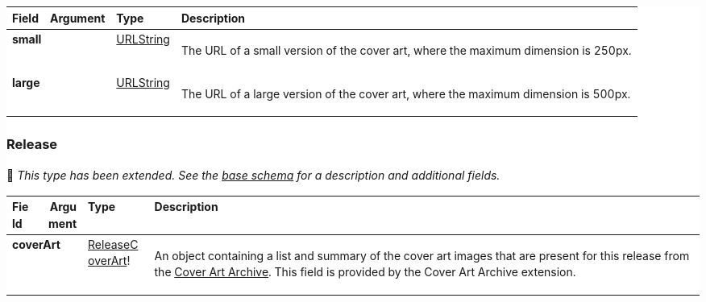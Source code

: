 <table>
<thead>
<tr>
<th align="left">Field</th>
<th align="right">Argument</th>
<th align="left">Type</th>
<th align="left">Description</th>
</tr>
</thead>
<tbody>
<tr>
<td colspan="2" valign="top"><strong>small</strong></td>
<td valign="top"><a href="../types.md#urlstring">URLString</a></td>
<td>

The URL of a small version of the cover art, where the maximum dimension is
250px.

</td>
</tr>
<tr>
<td colspan="2" valign="top"><strong>large</strong></td>
<td valign="top"><a href="../types.md#urlstring">URLString</a></td>
<td>

The URL of a large version of the cover art, where the maximum dimension is
500px.

</td>
</tr>
</tbody>
</table>

### Release

:small_blue_diamond: *This type has been extended. See the [base schema](../types.md)
for a description and additional fields.*

<table>
<thead>
<tr>
<th align="left">Field</th>
<th align="right">Argument</th>
<th align="left">Type</th>
<th align="left">Description</th>
</tr>
</thead>
<tbody>
<tr>
<td colspan="2" valign="top"><strong>coverArt</strong></td>
<td valign="top"><a href="#releasecoverart">ReleaseCoverArt</a>!</td>
<td>

An object containing a list and summary of the cover art images that are
present for this release from the [Cover Art Archive](https://musicbrainz.org/doc/Cover_Art_Archive).
This field is provided by the Cover Art Archive extension.
